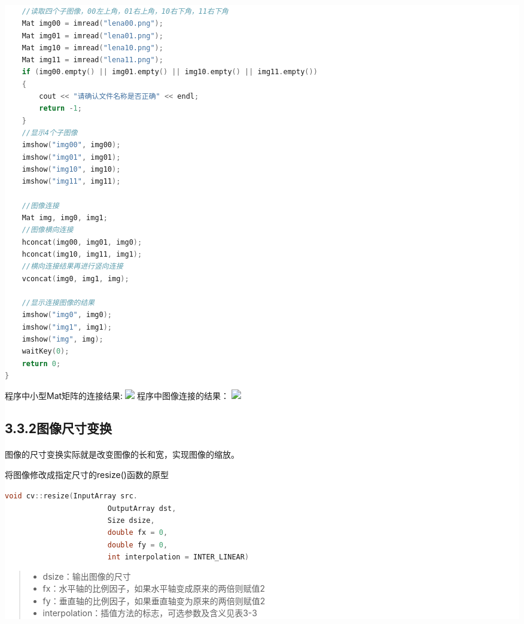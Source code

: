 ```cpp
	//读取四个子图像，00左上角，01右上角，10右下角，11右下角
	Mat img00 = imread("lena00.png");
	Mat img01 = imread("lena01.png");
	Mat img10 = imread("lena10.png");
	Mat img11 = imread("lena11.png");
	if (img00.empty() || img01.empty() || img10.empty() || img11.empty())
	{
		cout << "请确认文件名称是否正确" << endl;
		return -1;
	}
	//显示4个子图像
	imshow("img00", img00);
	imshow("img01", img01);
	imshow("img10", img10);
	imshow("img11", img11);

	//图像连接
	Mat img, img0, img1;
	//图像横向连接
	hconcat(img00, img01, img0);
	hconcat(img10, img11, img1);
	//横向连接结果再进行竖向连接
	vconcat(img0, img1, img);

	//显示连接图像的结果
	imshow("img0", img0);
	imshow("img1", img1);
	imshow("img", img);
	waitKey(0);
	return 0;
}
```
程序中小型Mat矩阵的连接结果:
![](http://qey02i1ot.hb-bkt.clouddn.com/%E5%9B%BE3-19.png)
程序中图像连接的结果：
![](http://qey02i1ot.hb-bkt.clouddn.com/%E5%9B%BE3-20.png)

## 3.3.2图像尺寸变换
图像的尺寸变换实际就是改变图像的长和宽，实现图像的缩放。

将图像修改成指定尺寸的resize()函数的原型
```cpp
void cv::resize(InputArray src.
                        OutputArray dst,
                        Size dsize,
                        double fx = 0,
                        double fy = 0,
                        int interpolation = INTER_LINEAR)
```
>- dsize：输出图像的尺寸
>- fx：水平轴的比例因子，如果水平轴变成原来的两倍则赋值2
>- fy：垂直轴的比例因子，如果垂直轴变为原来的两倍则赋值2
>- interpolation：插值方法的标志，可选参数及含义见表3-3
